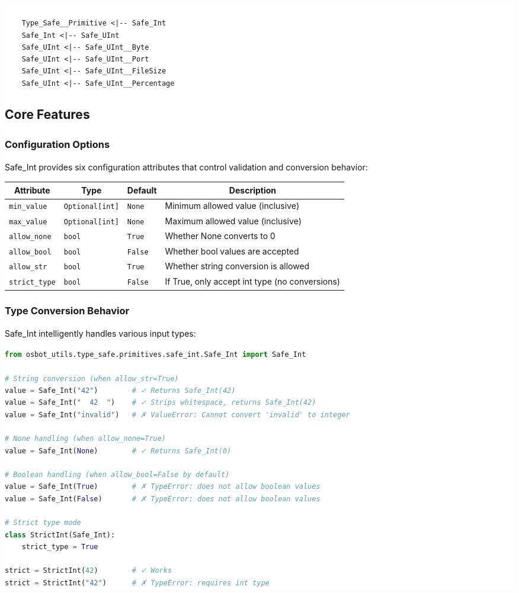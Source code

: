 ```mermaid
    
    Type_Safe__Primitive <|-- Safe_Int
    Safe_Int <|-- Safe_UInt
    Safe_UInt <|-- Safe_UInt__Byte
    Safe_UInt <|-- Safe_UInt__Port
    Safe_UInt <|-- Safe_UInt__FileSize
    Safe_UInt <|-- Safe_UInt__Percentage
```

## Core Features

### Configuration Options

Safe_Int provides six configuration attributes that control validation and conversion behavior:

| Attribute | Type | Default | Description |
|-----------|------|---------|-------------|
| `min_value` | `Optional[int]` | `None` | Minimum allowed value (inclusive) |
| `max_value` | `Optional[int]` | `None` | Maximum allowed value (inclusive) |
| `allow_none` | `bool` | `True` | Whether None converts to 0 |
| `allow_bool` | `bool` | `False` | Whether bool values are accepted |
| `allow_str` | `bool` | `True` | Whether string conversion is allowed |
| `strict_type` | `bool` | `False` | If True, only accept int type (no conversions) |

### Type Conversion Behavior

Safe_Int intelligently handles various input types:

```python
from osbot_utils.type_safe.primitives.safe_int.Safe_Int import Safe_Int

# String conversion (when allow_str=True)
value = Safe_Int("42")        # ✓ Returns Safe_Int(42)
value = Safe_Int("  42  ")    # ✓ Strips whitespace, returns Safe_Int(42)
value = Safe_Int("invalid")   # ✗ ValueError: Cannot convert 'invalid' to integer

# None handling (when allow_none=True)
value = Safe_Int(None)        # ✓ Returns Safe_Int(0)

# Boolean handling (when allow_bool=False by default)
value = Safe_Int(True)        # ✗ TypeError: does not allow boolean values
value = Safe_Int(False)       # ✗ TypeError: does not allow boolean values

# Strict type mode
class StrictInt(Safe_Int):
    strict_type = True

strict = StrictInt(42)        # ✓ Works
strict = StrictInt("42")      # ✗ TypeError: requires int type
```
